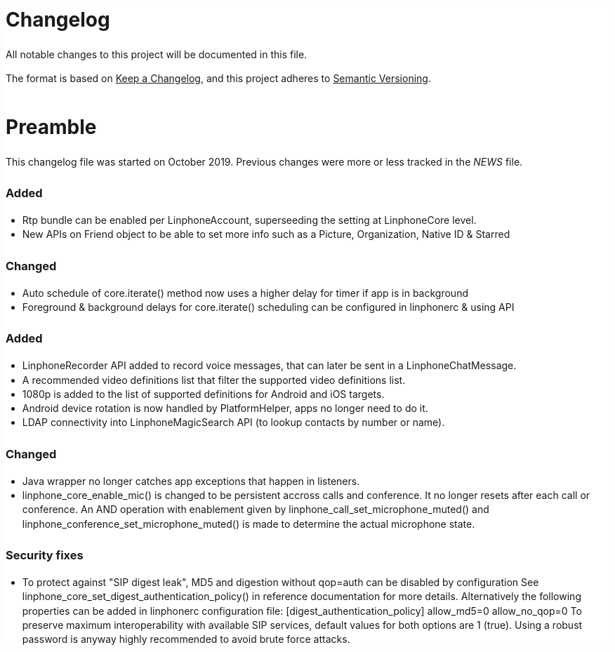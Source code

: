 # Changelog
All notable changes to this project will be documented in this file.

The format is based on [Keep a Changelog](https://keepachangelog.com/en/1.0.0/),
and this project adheres to [Semantic Versioning](https://semver.org/spec/v2.0.0.html).

# Preamble

This changelog file was started on October 2019. Previous changes were more or less tracked in the *NEWS* file.




### Added
- Rtp bundle can be enabled per LinphoneAccount, superseeding the setting at LinphoneCore level.
- New APIs on Friend object to be able to set more info such as a Picture, Organization, Native ID & Starred

### Changed
- Auto schedule of core.iterate() method now uses a higher delay for timer if app is in background
- Foreground & background delays for core.iterate() scheduling can be configured in linphonerc & using API



### Added
- LinphoneRecorder API added to record voice messages, that can later be sent in a LinphoneChatMessage.
- A recommended video definitions list that filter the supported video definitions list.
- 1080p is added to the list of supported definitions for Android and iOS targets.
- Android device rotation is now handled by PlatformHelper, apps no longer need to do it.
- LDAP connectivity into LinphoneMagicSearch API (to lookup contacts by number or name).

### Changed
- Java wrapper no longer catches app exceptions that happen in listeners.
- linphone_core_enable_mic() is changed to be persistent accross calls and conference. It no longer
  resets after each call or conference. An AND operation with enablement given by linphone_call_set_microphone_muted() and 
  linphone_conference_set_microphone_muted() is made to determine the actual microphone state.

### Security fixes
- To protect against "SIP digest leak", MD5 and digestion without qop=auth can be disabled by configuration
  See linphone_core_set_digest_authentication_policy() in reference documentation for more details.
  Alternatively the following properties can be added in linphonerc configuration file:
    [digest_authentication_policy]
    allow_md5=0
    allow_no_qop=0
  To preserve maximum interoperability with available SIP services, default values for both options are 1 (true).
  Using a robust password is anyway highly recommended to avoid brute force attacks.
